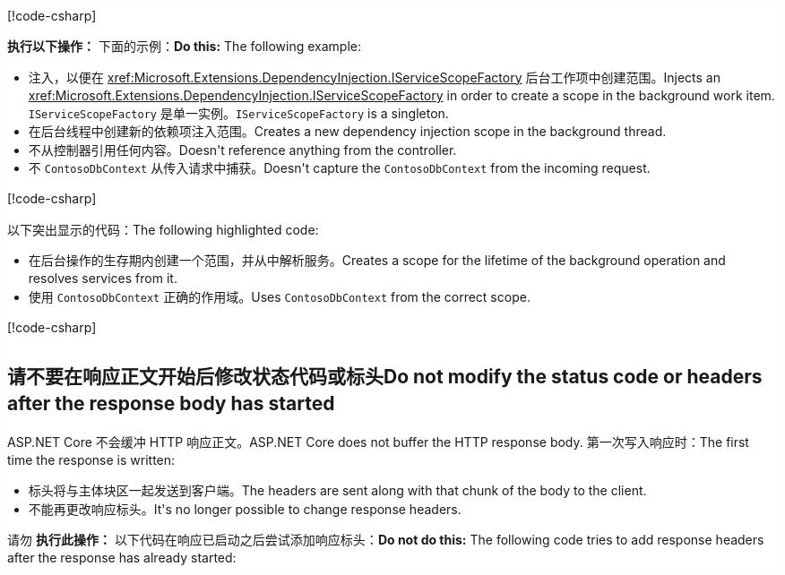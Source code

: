 [!code-csharp[](performance-best-practices/samples/3.0/Controllers/FireAndForgetSecondController.cs?name=snippet1)]

<span data-ttu-id="0fac0-335">**执行以下操作：** 下面的示例：</span><span class="sxs-lookup"><span data-stu-id="0fac0-335">**Do this:** The following example:</span></span>

* <span data-ttu-id="0fac0-336">注入，以便在 <xref:Microsoft.Extensions.DependencyInjection.IServiceScopeFactory> 后台工作项中创建范围。</span><span class="sxs-lookup"><span data-stu-id="0fac0-336">Injects an <xref:Microsoft.Extensions.DependencyInjection.IServiceScopeFactory> in order to create a scope in the background work item.</span></span> <span data-ttu-id="0fac0-337">`IServiceScopeFactory` 是单一实例。</span><span class="sxs-lookup"><span data-stu-id="0fac0-337">`IServiceScopeFactory` is a singleton.</span></span>
* <span data-ttu-id="0fac0-338">在后台线程中创建新的依赖项注入范围。</span><span class="sxs-lookup"><span data-stu-id="0fac0-338">Creates a new dependency injection scope in the background thread.</span></span>
* <span data-ttu-id="0fac0-339">不从控制器引用任何内容。</span><span class="sxs-lookup"><span data-stu-id="0fac0-339">Doesn't reference anything from the controller.</span></span>
* <span data-ttu-id="0fac0-340">不 `ContosoDbContext` 从传入请求中捕获。</span><span class="sxs-lookup"><span data-stu-id="0fac0-340">Doesn't capture the `ContosoDbContext` from the incoming request.</span></span>

[!code-csharp[](performance-best-practices/samples/3.0/Controllers/FireAndForgetSecondController.cs?name=snippet2)]

<span data-ttu-id="0fac0-341">以下突出显示的代码：</span><span class="sxs-lookup"><span data-stu-id="0fac0-341">The following highlighted code:</span></span>

* <span data-ttu-id="0fac0-342">在后台操作的生存期内创建一个范围，并从中解析服务。</span><span class="sxs-lookup"><span data-stu-id="0fac0-342">Creates a scope for the lifetime of the background operation and resolves services from it.</span></span>
* <span data-ttu-id="0fac0-343">使用 `ContosoDbContext` 正确的作用域。</span><span class="sxs-lookup"><span data-stu-id="0fac0-343">Uses `ContosoDbContext` from the correct scope.</span></span>

[!code-csharp[](performance-best-practices/samples/3.0/Controllers/FireAndForgetSecondController.cs?name=snippet2&highlight=9-16)]

## <a name="do-not-modify-the-status-code-or-headers-after-the-response-body-has-started"></a><span data-ttu-id="0fac0-344">请不要在响应正文开始后修改状态代码或标头</span><span class="sxs-lookup"><span data-stu-id="0fac0-344">Do not modify the status code or headers after the response body has started</span></span>

<span data-ttu-id="0fac0-345">ASP.NET Core 不会缓冲 HTTP 响应正文。</span><span class="sxs-lookup"><span data-stu-id="0fac0-345">ASP.NET Core does not buffer the HTTP response body.</span></span> <span data-ttu-id="0fac0-346">第一次写入响应时：</span><span class="sxs-lookup"><span data-stu-id="0fac0-346">The first time the response is written:</span></span>

* <span data-ttu-id="0fac0-347">标头将与主体块区一起发送到客户端。</span><span class="sxs-lookup"><span data-stu-id="0fac0-347">The headers are sent along with that chunk of the body to the client.</span></span>
* <span data-ttu-id="0fac0-348">不能再更改响应标头。</span><span class="sxs-lookup"><span data-stu-id="0fac0-348">It's no longer possible to change response headers.</span></span>

<span data-ttu-id="0fac0-349">请勿 **执行此操作：** 以下代码在响应已启动之后尝试添加响应标头：</span><span class="sxs-lookup"><span data-stu-id="0fac0-349">**Do not do this:** The following code tries to add response headers after the response has already started:</span></span>
